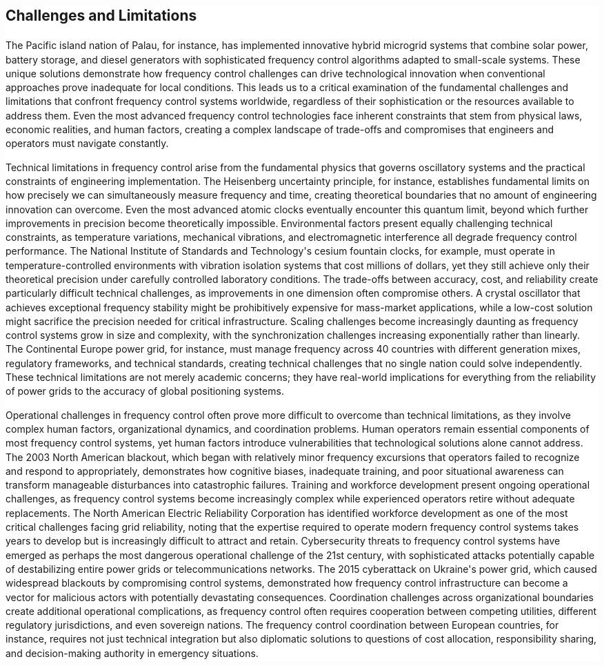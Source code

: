 ## Challenges and Limitations

The Pacific island nation of Palau, for instance, has implemented innovative hybrid microgrid systems that combine solar power, battery storage, and diesel generators with sophisticated frequency control algorithms adapted to small-scale systems. These unique solutions demonstrate how frequency control challenges can drive technological innovation when conventional approaches prove inadequate for local conditions. This leads us to a critical examination of the fundamental challenges and limitations that confront frequency control systems worldwide, regardless of their sophistication or the resources available to address them. Even the most advanced frequency control technologies face inherent constraints that stem from physical laws, economic realities, and human factors, creating a complex landscape of trade-offs and compromises that engineers and operators must navigate constantly.

Technical limitations in frequency control arise from the fundamental physics that governs oscillatory systems and the practical constraints of engineering implementation. The Heisenberg uncertainty principle, for instance, establishes fundamental limits on how precisely we can simultaneously measure frequency and time, creating theoretical boundaries that no amount of engineering innovation can overcome. Even the most advanced atomic clocks eventually encounter this quantum limit, beyond which further improvements in precision become theoretically impossible. Environmental factors present equally challenging technical constraints, as temperature variations, mechanical vibrations, and electromagnetic interference all degrade frequency control performance. The National Institute of Standards and Technology's cesium fountain clocks, for example, must operate in temperature-controlled environments with vibration isolation systems that cost millions of dollars, yet they still achieve only their theoretical precision under carefully controlled laboratory conditions. The trade-offs between accuracy, cost, and reliability create particularly difficult technical challenges, as improvements in one dimension often compromise others. A crystal oscillator that achieves exceptional frequency stability might be prohibitively expensive for mass-market applications, while a low-cost solution might sacrifice the precision needed for critical infrastructure. Scaling challenges become increasingly daunting as frequency control systems grow in size and complexity, with the synchronization challenges increasing exponentially rather than linearly. The Continental Europe power grid, for instance, must manage frequency across 40 countries with different generation mixes, regulatory frameworks, and technical standards, creating technical challenges that no single nation could solve independently. These technical limitations are not merely academic concerns; they have real-world implications for everything from the reliability of power grids to the accuracy of global positioning systems.

Operational challenges in frequency control often prove more difficult to overcome than technical limitations, as they involve complex human factors, organizational dynamics, and coordination problems. Human operators remain essential components of most frequency control systems, yet human factors introduce vulnerabilities that technological solutions alone cannot address. The 2003 North American blackout, which began with relatively minor frequency excursions that operators failed to recognize and respond to appropriately, demonstrates how cognitive biases, inadequate training, and poor situational awareness can transform manageable disturbances into catastrophic failures. Training and workforce development present ongoing operational challenges, as frequency control systems become increasingly complex while experienced operators retire without adequate replacements. The North American Electric Reliability Corporation has identified workforce development as one of the most critical challenges facing grid reliability, noting that the expertise required to operate modern frequency control systems takes years to develop but is increasingly difficult to attract and retain. Cybersecurity threats to frequency control systems have emerged as perhaps the most dangerous operational challenge of the 21st century, with sophisticated attacks potentially capable of destabilizing entire power grids or telecommunications networks. The 2015 cyberattack on Ukraine's power grid, which caused widespread blackouts by compromising control systems, demonstrated how frequency control infrastructure can become a vector for malicious actors with potentially devastating consequences. Coordination challenges across organizational boundaries create additional operational complications, as frequency control often requires cooperation between competing utilities, different regulatory jurisdictions, and even sovereign nations. The frequency control coordination between European countries, for instance, requires not just technical integration but also diplomatic solutions to questions of cost allocation, responsibility sharing, and decision-making authority in emergency situations.
